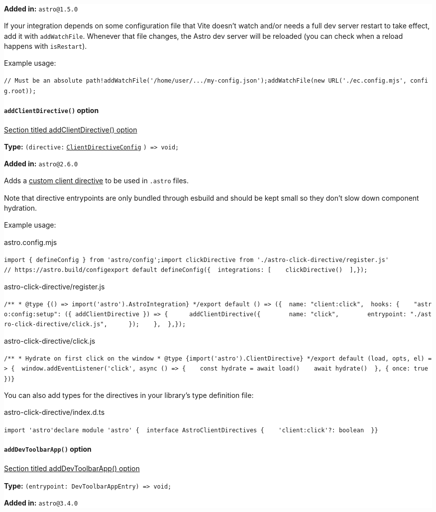 **Added in:** `astro@1.5.0`

If your integration depends on some configuration file that Vite doesn’t watch and/or needs a full dev server restart to take effect, add it with `addWatchFile`. Whenever that file changes, the Astro dev server will be reloaded (you can check when a reload happens with `isRestart`).

Example usage:

    // Must be an absolute path!addWatchFile('/home/user/.../my-config.json');addWatchFile(new URL('./ec.config.mjs', config.root));

#### `addClientDirective()` option

[Section titled addClientDirective() option](#addclientdirective-option)

**Type:** `(directive:` [`ClientDirectiveConfig`](https://github.com/withastro/astro/blob/00327c213f74627ac9ca1dec774efa5bf71e9375/packages/astro/src/%40types/astro.ts#L1872-L1875) `) => void;`  

**Added in:** `astro@2.6.0`

Adds a [custom client directive](/en/reference/directives-reference/#custom-client-directives) to be used in `.astro` files.

Note that directive entrypoints are only bundled through esbuild and should be kept small so they don’t slow down component hydration.

Example usage:

astro.config.mjs

    import { defineConfig } from 'astro/config';import clickDirective from './astro-click-directive/register.js'
    // https://astro.build/configexport default defineConfig({  integrations: [    clickDirective()  ],});

astro-click-directive/register.js

    /** * @type {() => import('astro').AstroIntegration} */export default () => ({  name: "client:click",  hooks: {    "astro:config:setup": ({ addClientDirective }) => {      addClientDirective({        name: "click",        entrypoint: "./astro-click-directive/click.js",      });    },  },});

astro-click-directive/click.js

    /** * Hydrate on first click on the window * @type {import('astro').ClientDirective} */export default (load, opts, el) => {  window.addEventListener('click', async () => {    const hydrate = await load()    await hydrate()  }, { once: true })}

You can also add types for the directives in your library’s type definition file:

astro-click-directive/index.d.ts

    import 'astro'declare module 'astro' {  interface AstroClientDirectives {    'client:click'?: boolean  }}

#### `addDevToolbarApp()` option

[Section titled addDevToolbarApp() option](#adddevtoolbarapp-option)

**Type:** `(entrypoint: DevToolbarAppEntry) => void;`  

**Added in:** `astro@3.4.0`
